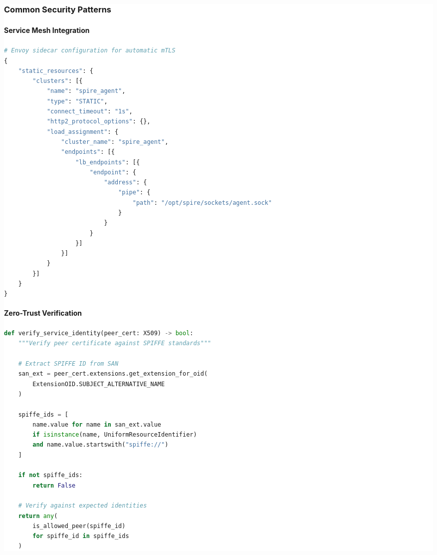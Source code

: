 ### Common Security Patterns

#### Service Mesh Integration
```python
# Envoy sidecar configuration for automatic mTLS
{
    "static_resources": {
        "clusters": [{
            "name": "spire_agent",
            "type": "STATIC",
            "connect_timeout": "1s",
            "http2_protocol_options": {},
            "load_assignment": {
                "cluster_name": "spire_agent",
                "endpoints": [{
                    "lb_endpoints": [{
                        "endpoint": {
                            "address": {
                                "pipe": {
                                    "path": "/opt/spire/sockets/agent.sock"
                                }
                            }
                        }
                    }]
                }]
            }
        }]
    }
}
```

#### Zero-Trust Verification
```python
def verify_service_identity(peer_cert: X509) -> bool:
    """Verify peer certificate against SPIFFE standards"""
    
    # Extract SPIFFE ID from SAN
    san_ext = peer_cert.extensions.get_extension_for_oid(
        ExtensionOID.SUBJECT_ALTERNATIVE_NAME
    )
    
    spiffe_ids = [
        name.value for name in san_ext.value
        if isinstance(name, UniformResourceIdentifier)
        and name.value.startswith("spiffe://")
    ]
    
    if not spiffe_ids:
        return False
    
    # Verify against expected identities
    return any(
        is_allowed_peer(spiffe_id) 
        for spiffe_id in spiffe_ids
    )
```
